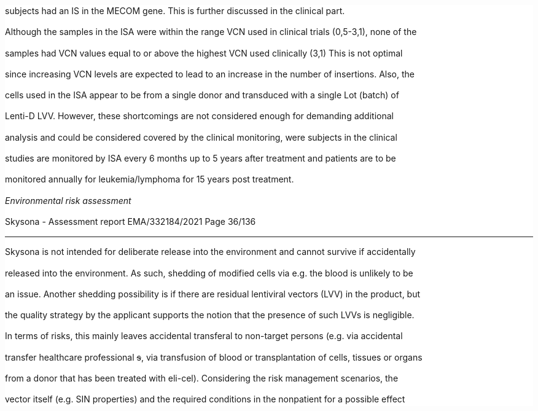 subjects had an IS in the MECOM gene. This is further discussed in the clinical part.

Although the samples in the ISA were within the range VCN used in clinical trials (0,5-3,1), none of the

samples had VCN values equal to or above the highest VCN used clinically (3,1) This is not optimal

since increasing VCN levels are expected to lead to an increase in the number of insertions. Also, the

cells used in the ISA appear to be from a single donor and transduced with a single Lot (batch) of

Lenti-D LVV. However, these shortcomings are not considered enough for demanding additional

analysis and could be considered covered by the clinical monitoring, were subjects in the clinical

studies are monitored by ISA every 6 months up to 5 years after treatment and patients are to be

monitored annually for leukemia/lymphoma for 15 years post treatment.

*Environmental risk assessment*

Skysona - Assessment report
EMA/332184/2021 Page 36/136


-----

Skysona is not intended for deliberate release into the environment and cannot survive if accidentally

released into the environment. As such, shedding of modified cells via e.g. the blood is unlikely to be

an issue. Another shedding possibility is if there are residual lentiviral vectors (LVV) in the product, but

the quality strategy by the applicant supports the notion that the presence of such LVVs is negligible.

In terms of risks, this mainly leaves accidental transferal to non-target persons (e.g. via accidental

transfer healthcare professional ~~s~~, via transfusion of blood or transplantation of cells, tissues or organs

from a donor that has been treated with eli-cel). Considering the risk management scenarios, the

vector itself (e.g. SIN properties) and the required conditions in the nonpatient for a possible effect

